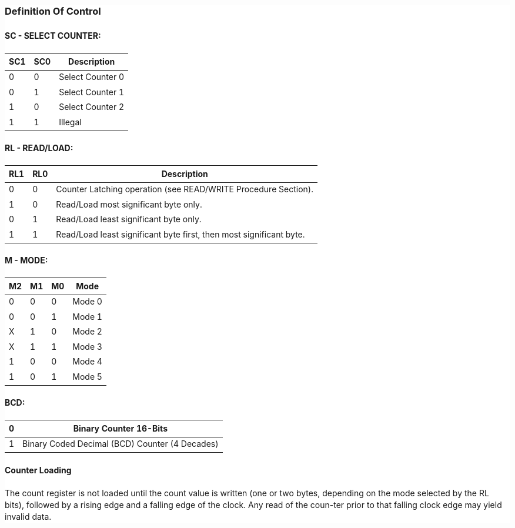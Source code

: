 ### Definition Of Control

#### SC - SELECT COUNTER:

| SC1 | SC0 |      Description |
|-----|-----|------------------|
|   0 |   0 | Select Counter 0 |
|   0 |   1 | Select Counter 1 |
|   1 |   0 | Select Counter 2 |
|   1 |   1 |          Illegal |

#### RL - READ/LOAD:

| RL1 | RL0 |                                                         Description |
|-----|-----|---------------------------------------------------------------------|
|   0 |   0 |      Counter Latching operation (see READ/WRITE Procedure Section). |
|   1 |   0 |                               Read/Load most significant byte only. |
|   0 |   1 |                              Read/Load least significant byte only. |
|   1 |   1 | Read/Load least significant byte first, then most significant byte. |

#### M - MODE:

| M2 | M1 | M0 |   Mode |
|----|----|----|--------|
|  0 |  0 |  0 | Mode 0 |
|  0 |  0 |  1 | Mode 1 |
|  X |  1 |  0 | Mode 2 |
|  X |  1 |  1 | Mode 3 |
|  1 |  0 |  0 | Mode 4 |
|  1 |  0 |  1 | Mode 5 |

#### BCD:

| 0 | Binary Counter 16-Bits |
|---|------------------------|
| 1 | Binary Coded Decimal (BCD) Counter (4 Decades) |

#### Counter Loading

The count register is not loaded until the count value is written (one or two bytes, depending on the mode selected by the RL bits), followed by a rising edge and a falling edge of the clock. Any read of the coun-ter prior to that falling clock edge may yield invalid data.
